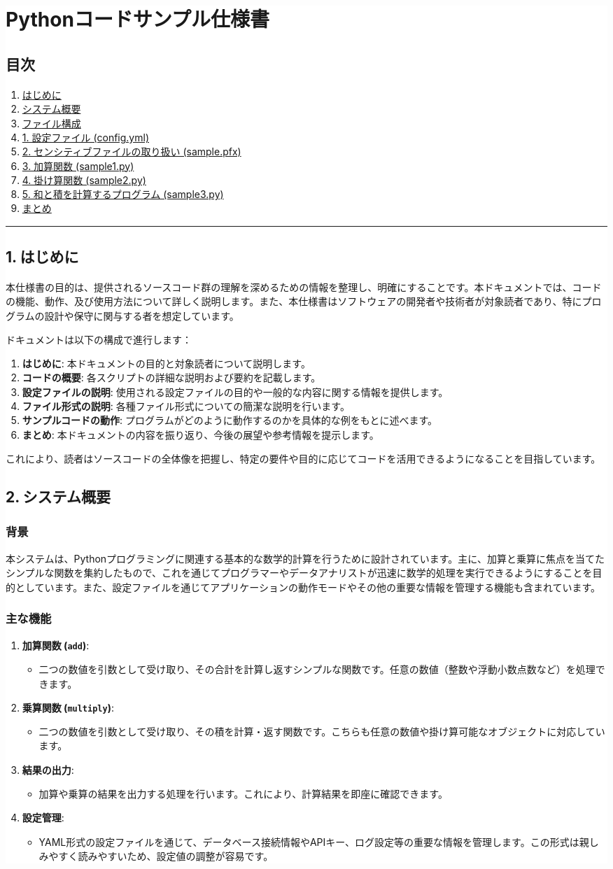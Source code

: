 # Pythonコードサンプル仕様書

## 目次
1. [はじめに](#1-はじめに)
2. [システム概要](#2-システム概要)
3. [ファイル構成](#3-ファイル構成)
4. [1. 設定ファイル (config.yml)](#4-1-設定ファイル-configyml)
5. [2. センシティブファイルの取り扱い (sample.pfx)](#5-2-センシティブファイルの取り扱い-samplepfx)
6. [3. 加算関数 (sample1.py)](#6-3-加算関数-sample1py)
7. [4. 掛け算関数 (sample2.py)](#7-4-掛け算関数-sample2py)
8. [5. 和と積を計算するプログラム (sample3.py)](#8-5-和と積を計算するプログラム-sample3py)
9. [まとめ](#9-まとめ)

---

## 1. はじめに


本仕様書の目的は、提供されるソースコード群の理解を深めるための情報を整理し、明確にすることです。本ドキュメントでは、コードの機能、動作、及び使用方法について詳しく説明します。また、本仕様書はソフトウェアの開発者や技術者が対象読者であり、特にプログラムの設計や保守に関与する者を想定しています。

ドキュメントは以下の構成で進行します：

1. **はじめに**: 本ドキュメントの目的と対象読者について説明します。
2. **コードの概要**: 各スクリプトの詳細な説明および要約を記載します。
3. **設定ファイルの説明**: 使用される設定ファイルの目的や一般的な内容に関する情報を提供します。
4. **ファイル形式の説明**: 各種ファイル形式についての簡潔な説明を行います。
5. **サンプルコードの動作**: プログラムがどのように動作するのかを具体的な例をもとに述べます。
6. **まとめ**: 本ドキュメントの内容を振り返り、今後の展望や参考情報を提示します。 

これにより、読者はソースコードの全体像を把握し、特定の要件や目的に応じてコードを活用できるようになることを目指しています。

## 2. システム概要


### 背景
本システムは、Pythonプログラミングに関連する基本的な数学的計算を行うために設計されています。主に、加算と乗算に焦点を当てたシンプルな関数を集約したもので、これを通じてプログラマーやデータアナリストが迅速に数学的処理を実行できるようにすることを目的としています。また、設定ファイルを通じてアプリケーションの動作モードやその他の重要な情報を管理する機能も含まれています。

### 主な機能

1. **加算関数 (`add`)**:
   - 二つの数値を引数として受け取り、その合計を計算し返すシンプルな関数です。任意の数値（整数や浮動小数点数など）を処理できます。

2. **乗算関数 (`multiply`)**:
   - 二つの数値を引数として受け取り、その積を計算・返す関数です。こちらも任意の数値や掛け算可能なオブジェクトに対応しています。

3. **結果の出力**:
   - 加算や乗算の結果を出力する処理を行います。これにより、計算結果を即座に確認できます。

4. **設定管理**:
   - YAML形式の設定ファイルを通じて、データベース接続情報やAPIキー、ログ設定等の重要な情報を管理します。この形式は親しみやすく読みやすいため、設定値の調整が容易です。
